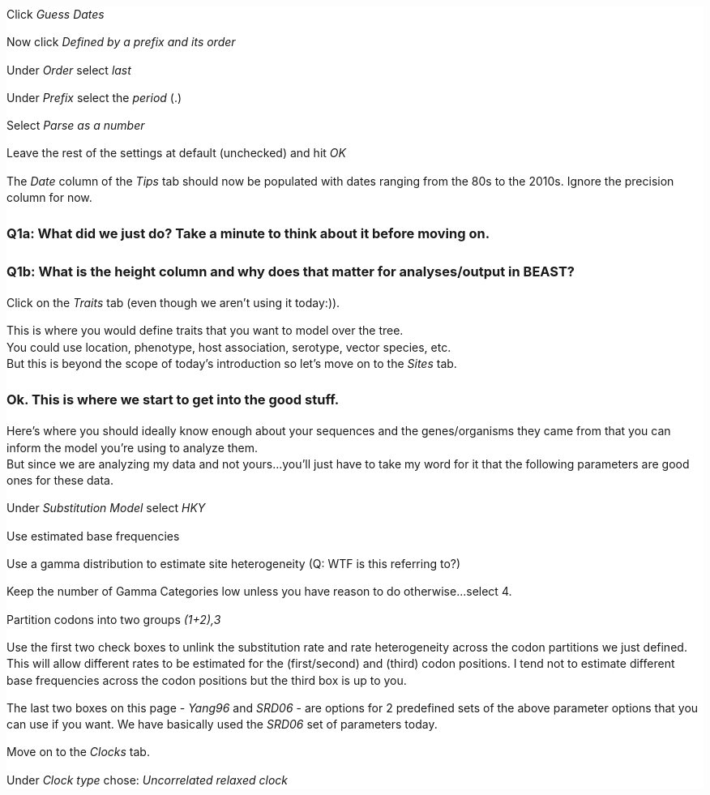Click *Guess Dates*


Now click *Defined by a prefix and its order*

Under *Order* select *last*

Under *Prefix* select the *period* (.)

Select *Parse as a number*

Leave the rest of the settings at default (unchecked) and hit *OK*

The *Date* column of the *Tips* tab should now be populated with dates ranging from the 80s to the 2010s.  Ignore the precision column for now. 

### Q1a: What did we just do?  Take a minute to think about it before moving on.

### Q1b: What is the height column and why does that matter for analyses/output in BEAST?


Click on the *Traits* tab (even though we aren’t using it today:)).  

This is where you would define traits that you want to model over the tree.  
You could use location, phenotype, host association, serotype, vector species, etc.  
But this is beyond the scope of today’s introduction so let’s move on to the *Sites* tab.


### Ok.  This is where we start to get into the good stuff.


Here’s where you should ideally know enough about your sequences and the genes/organisms they came from that you can inform the model you’re using to analyze them.  
But since we are analyzing my data and not yours…you’ll just have to take my word for it that the following parameters are good ones for these data.  

Under *Substitution Model* select *HKY*

Use estimated base frequencies

Use a gamma distribution to estimate site heterogeneity (Q: WTF is this referring to?)

Keep the number of Gamma Categories low unless you have reason to do otherwise...select 4.

Partition codons into two groups *(1+2),3*

Use the first two check boxes to unlink the substitution rate and rate heterogeneity across the codon partitions we just defined.  This will allow different rates to be estimated for the (first/second) and (third) codon positions.  I tend not to estimate different base frequencies across the codon positions but the third box is up to you.

The last two boxes on this page - *Yang96* and *SRD06* - are options for 2 predefined sets of the above parameter options that you can use if you want.  We have basically used the *SRD06* set of parameters today.

Move on to the *Clocks* tab.

Under *Clock type* chose: *Uncorrelated relaxed clock*
